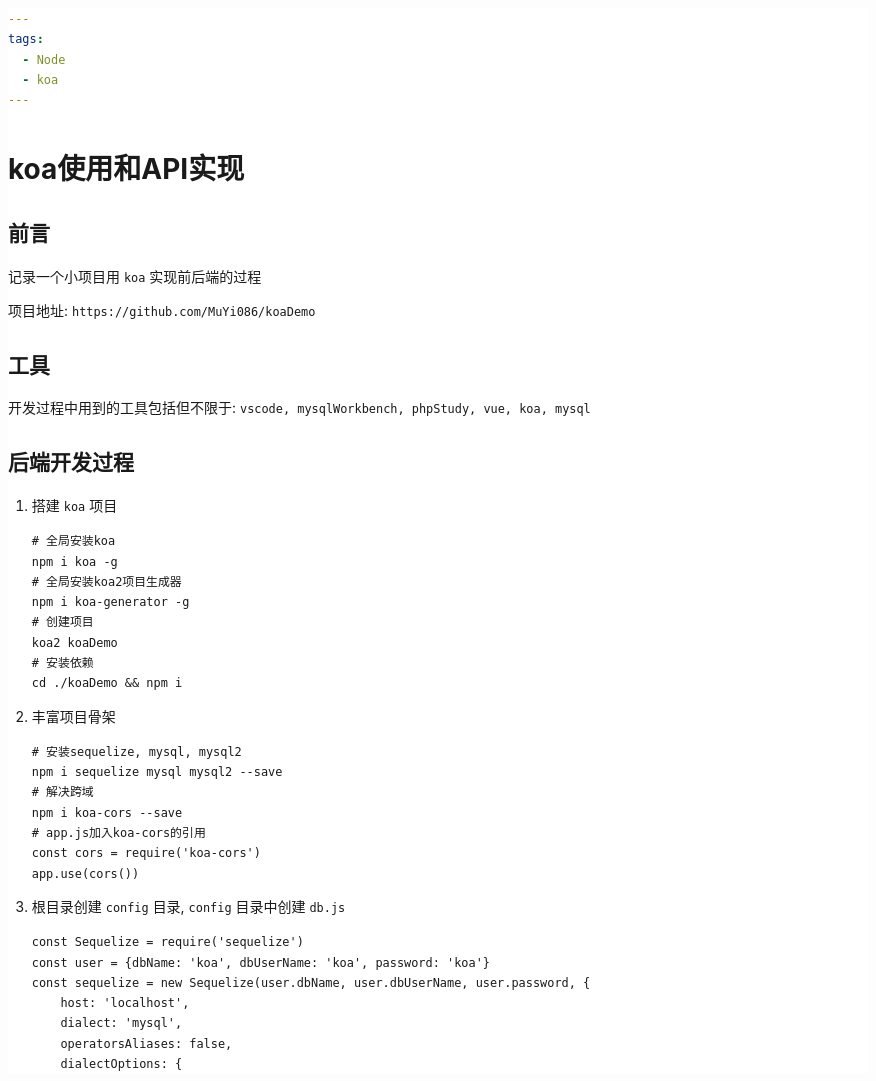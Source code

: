 ```yaml
---
tags:
  - Node
  - koa
---
```

# koa使用和API实现

## 前言
记录一个小项目用 `koa` 实现前后端的过程

项目地址: `https://github.com/MuYi086/koaDemo`

## 工具
开发过程中用到的工具包括但不限于: `vscode, mysqlWorkbench, phpStudy, vue, koa, mysql `

## 后端开发过程
1. 搭建 `koa` 项目

    ```shell
    # 全局安装koa
    npm i koa -g
    # 全局安装koa2项目生成器
    npm i koa-generator -g
    # 创建项目
    koa2 koaDemo
    # 安装依赖
    cd ./koaDemo && npm i
    ```

1. 丰富项目骨架
    ```shell
    # 安装sequelize, mysql, mysql2
    npm i sequelize mysql mysql2 --save
    # 解决跨域
    npm i koa-cors --save
    # app.js加入koa-cors的引用
    const cors = require('koa-cors')
    app.use(cors())
    ```
1. 根目录创建 `config` 目录, `config` 目录中创建 `db.js`
    ```JS
    const Sequelize = require('sequelize')
    const user = {dbName: 'koa', dbUserName: 'koa', password: 'koa'}
    const sequelize = new Sequelize(user.dbName, user.dbUserName, user.password, {
        host: 'localhost',
        dialect: 'mysql',
        operatorsAliases: false,
        dialectOptions: {